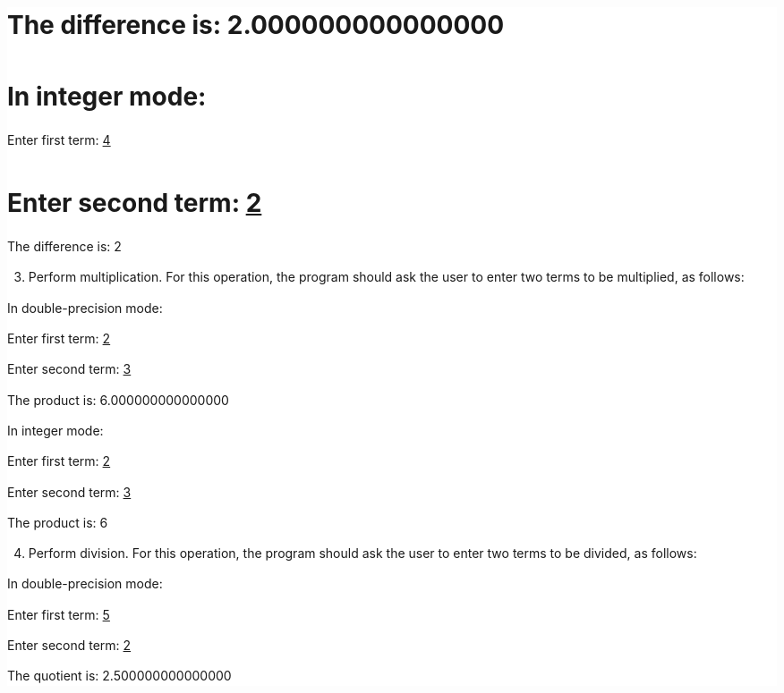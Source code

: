 <h1>The difference is: 2.000000000000000</h1>




<h1>In integer mode:</h1>

Enter first term: <u>4</u>

<h1>Enter second term: <u>2</u></h1>

The difference is: 2




<ol start="3">

 <li>Perform multiplication. For this operation, the program should ask the user to enter two terms to be multiplied, as follows:</li>

</ol>




In double-precision mode:

Enter first term: <u>2</u>

Enter second term: <u>3</u>

The product is: 6.000000000000000




In integer mode:

Enter first term: <u>2</u>

Enter second term: <u>3</u>

The product is: 6




<ol start="4">

 <li>Perform division. For this operation, the program should ask the user to enter two terms to be divided, as follows:</li>

</ol>




In double-precision mode:

Enter first term: <u>5</u>

Enter second term: <u>2</u>

The quotient is: 2.500000000000000






